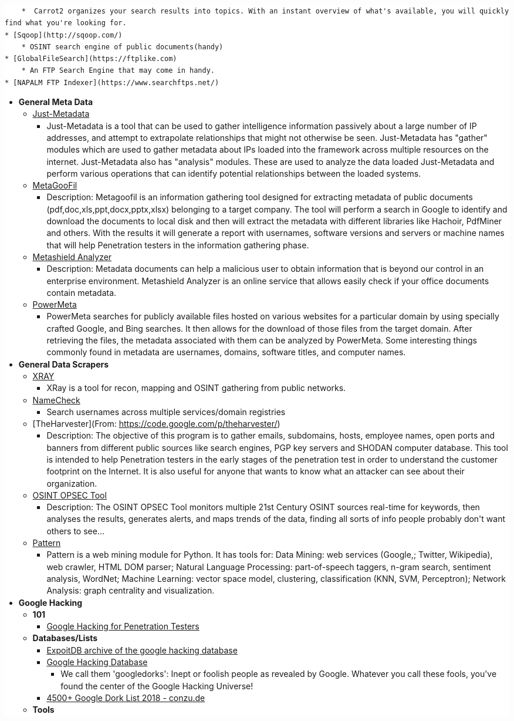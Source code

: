 		*  Carrot2 organizes your search results into topics. With an instant overview of what's available, you will quickly find what you're looking for. 
	* [Sqoop](http://sqoop.com/)
		* OSINT search engine of public documents(handy)
	* [GlobalFileSearch](https://ftplike.com)
		* An FTP Search Engine that may come in handy.
	* [NAPALM FTP Indexer](https://www.searchftps.net/)
* **General Meta Data** <a name="meta"></a>
	* [Just-Metadata](https://github.com/ChrisTruncer/Just-Metadata)
		* Just-Metadata is a tool that can be used to gather intelligence information passively about a large number of IP addresses, and attempt to extrapolate relationships that might not otherwise be seen. Just-Metadata has "gather" modules which are used to gather metadata about IPs loaded into the framework across multiple resources on the internet. Just-Metadata also has "analysis" modules. These are used to analyze the data loaded Just-Metadata and perform various operations that can identify potential relationships between the loaded systems.
	* [MetaGooFil](https://code.google.com/p/metagoofil/)	
		* Description: Metagoofil is an information gathering tool designed for extracting metadata of public documents (pdf,doc,xls,ppt,docx,pptx,xlsx) belonging to a target company. The tool will perform a search in Google to identify and download the documents to local disk and then will extract the metadata with different libraries like Hachoir, PdfMiner and others. With the results it will generate a report with usernames, software versions and servers or machine names that will help Penetration testers in the information gathering phase.
	* [Metashield Analyzer](https://metashieldanalyzer.elevenpaths.com/)
		* Description: Metadata documents can help a malicious user to obtain information that is beyond our control in an enterprise environment. Metashield Analyzer is an online service that allows easily check if your office documents contain metadata.
	* [PowerMeta](https://github.com/dafthack/PowerMeta)
		* PowerMeta searches for publicly available files hosted on various websites for a particular domain by using specially crafted Google, and Bing searches. It then allows for the download of those files from the target domain. After retrieving the files, the metadata associated with them can be analyzed by PowerMeta. Some interesting things commonly found in metadata are usernames, domains, software titles, and computer names.
* **General Data Scrapers** <a name="scrape"></a>
	* [XRAY](https://github.com/evilsocket/xray)
		* XRay is a tool for recon, mapping and OSINT gathering from public networks.
	* [NameCheck](https://www.namecheck.com)
		* Search usernames across multiple services/domain registries
	* [TheHarvester](From: https://code.google.com/p/theharvester/)
		* Description: The objective of this program is to gather emails, subdomains, hosts, employee names, open ports and banners from different public sources like search engines, PGP key servers and SHODAN computer database. This tool is intended to help Penetration testers in the early stages of the penetration test in order to understand the customer footprint on the Internet. It is also useful for anyone that wants to know what an attacker can see about their organization. 
	* [OSINT OPSEC Tool](https://github.com/hyprwired/osint-opsec-tool)
		* Description: The OSINT OPSEC Tool monitors multiple 21st Century OSINT sources real-time for keywords, then analyses the results, generates alerts, and maps trends of the data, finding all sorts of info people probably don't want others to see... 
	* [Pattern](https://github.com/clips/pattern/blob/master/README.md)
		* Pattern is a web mining module for Python. It has tools for: Data Mining: web services (Google,; Twitter, Wikipedia), web crawler, HTML DOM parser; Natural Language Processing: part-of-speech taggers, n-gram search, sentiment analysis, WordNet; Machine Learning: vector space model, clustering, classification (KNN, SVM, Perceptron); Network Analysis: graph centrality and visualization.
* **Google Hacking** <a name="gh"></a>
	* **101**
		* [Google Hacking for Penetration Testers](https://www.blackhat.com/presentations/bh-europe-05/BH_EU_05-Long.pdf)
	* **Databases/Lists**
		* [ExpoitDB archive of the google hacking database](http://www.exploit-db.com/google-dorks/)
		* [Google Hacking Database](http://www.hackersforcharity.org/ghdb/)
			* We call them 'googledorks': Inept or foolish people as revealed by Google. Whatever you call these fools, you've found the center of the Google Hacking Universe! 
		* [4500+ Google Dork List 2018 - conzu.de](http://www.conzu.de/en/google-dork-liste-2018-conzu/)
	* **Tools**